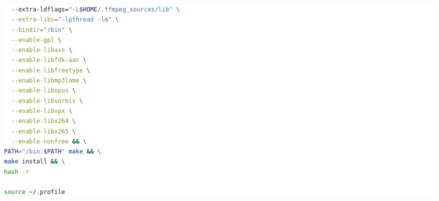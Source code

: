 ```bash
  --extra-ldflags="-L$HOME/.ffmpeg_sources/lib" \
  --extra-libs="-lpthread -lm" \
  --bindir="/bin" \
  --enable-gpl \
  --enable-libass \
  --enable-libfdk-aac \
  --enable-libfreetype \
  --enable-libmp3lame \
  --enable-libopus \
  --enable-libvorbis \
  --enable-libvpx \
  --enable-libx264 \
  --enable-libx265 \
  --enable-nonfree && \
PATH="/bin:$PATH" make && \
make install && \
hash -r

source ~/.profile
```

